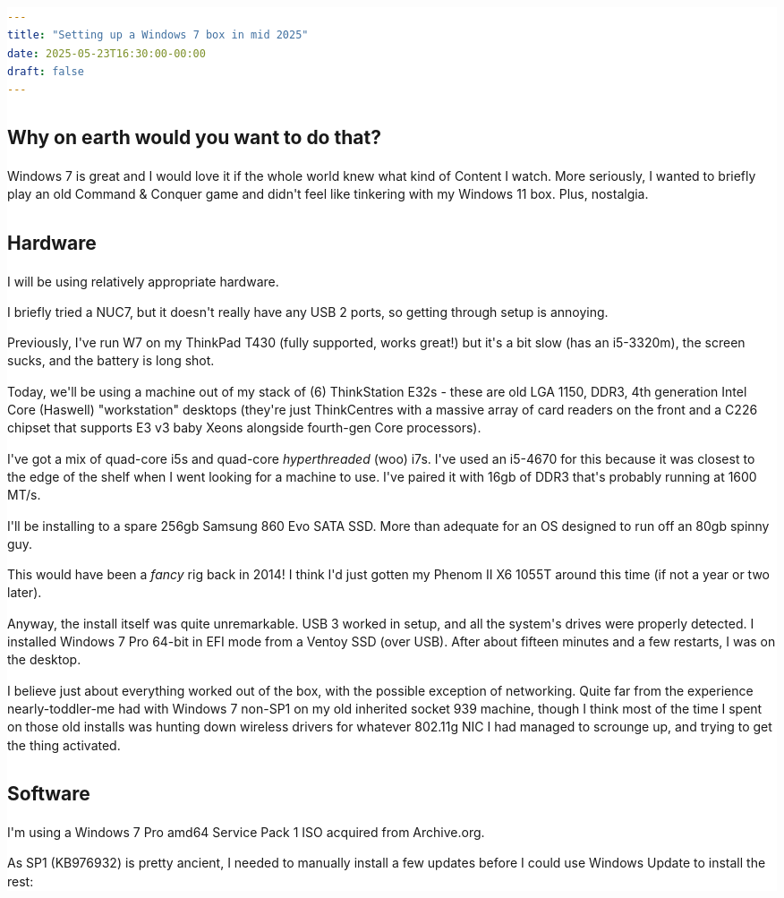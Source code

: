 ```yaml
---
title: "Setting up a Windows 7 box in mid 2025"
date: 2025-05-23T16:30:00-00:00
draft: false
---
```


## Why on earth would you want to do that?

Windows 7 is great and I would love it if the whole world knew what kind of Content I watch. More seriously, I wanted to briefly play an old Command & Conquer game and didn't feel like tinkering with my Windows 11 box. Plus, nostalgia.

## Hardware

I will be using relatively appropriate hardware.

I briefly tried a NUC7, but it doesn't really have any USB 2 ports, so getting through setup is annoying.

Previously, I've run W7 on my ThinkPad T430 (fully supported, works great!) but it's a bit slow (has an i5-3320m), the screen sucks, and the battery is long shot.

Today, we'll be using a machine out of my stack of (6) ThinkStation E32s - these are old LGA 1150, DDR3, 4th generation Intel Core (Haswell) "workstation" desktops (they're just ThinkCentres with a massive array of card readers on the front and a C226 chipset that supports E3 v3 baby Xeons alongside fourth-gen Core processors).

I've got a mix of quad-core i5s and quad-core *hyperthreaded* (woo) i7s. I've used an i5-4670 for this because it was closest to the edge of the shelf when I went looking for a machine to use. I've paired it with 16gb of DDR3 that's probably running at 1600 MT/s.

I'll be installing to a spare 256gb Samsung 860 Evo SATA SSD. More than adequate for an OS designed to run off an 80gb spinny guy.

This would have been a *fancy* rig back in 2014! I think I'd just gotten my Phenom II X6 1055T around this time (if not a year or two later).

Anyway, the install itself was quite unremarkable. USB 3 worked in setup, and all the system's drives were properly detected. I installed Windows 7 Pro 64-bit in EFI mode from a Ventoy SSD (over USB). After about fifteen minutes and a few restarts, I was on the desktop.

I believe just about everything worked out of the box, with the possible exception of networking. Quite far from the experience nearly-toddler-me had with Windows 7 non-SP1 on my old inherited socket 939 machine, though I think most of the time I spent on those old installs was hunting down wireless drivers for whatever 802.11g NIC I had managed to scrounge up, and trying to get the thing activated.

## Software

I'm using a Windows 7 Pro amd64 Service Pack 1 ISO acquired from Archive.org.

As SP1 (KB976932) is pretty ancient, I needed to manually install a few updates before I could use Windows Update to install the rest:
